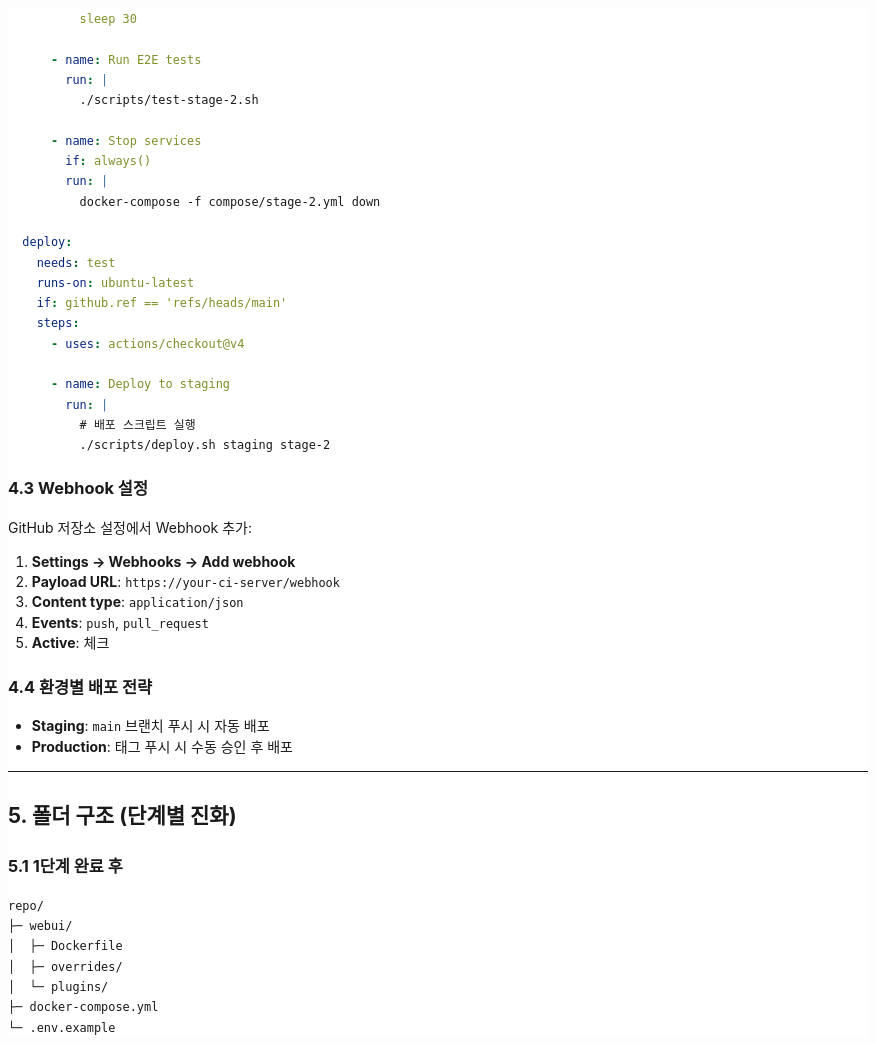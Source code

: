 ```yaml
          sleep 30

      - name: Run E2E tests
        run: |
          ./scripts/test-stage-2.sh

      - name: Stop services
        if: always()
        run: |
          docker-compose -f compose/stage-2.yml down

  deploy:
    needs: test
    runs-on: ubuntu-latest
    if: github.ref == 'refs/heads/main'
    steps:
      - uses: actions/checkout@v4

      - name: Deploy to staging
        run: |
          # 배포 스크립트 실행
          ./scripts/deploy.sh staging stage-2
```

### 4.3 Webhook 설정

GitHub 저장소 설정에서 Webhook 추가:

1. **Settings → Webhooks → Add webhook**
2. **Payload URL**: `https://your-ci-server/webhook`
3. **Content type**: `application/json`
4. **Events**: `push`, `pull_request`
5. **Active**: 체크

### 4.4 환경별 배포 전략

- **Staging**: `main` 브랜치 푸시 시 자동 배포
- **Production**: 태그 푸시 시 수동 승인 후 배포

---

## 5. 폴더 구조 (단계별 진화)

### 5.1 1단계 완료 후

```
repo/
├─ webui/
│  ├─ Dockerfile
│  ├─ overrides/
│  └─ plugins/
├─ docker-compose.yml
└─ .env.example
```
